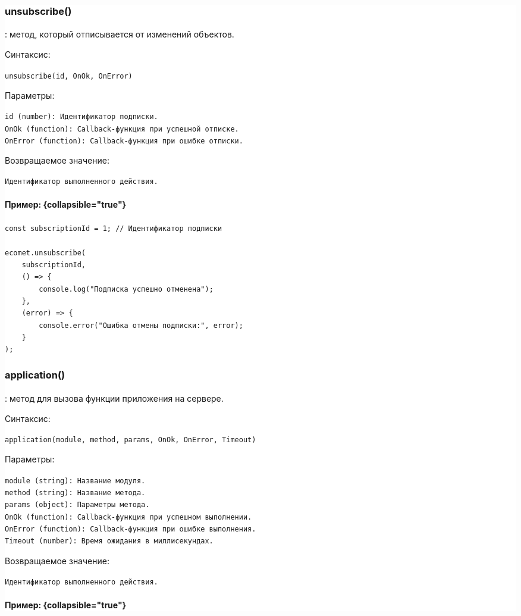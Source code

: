### unsubscribe()
: метод, который отписывается от изменений объектов.

Синтаксис:

```shell
unsubscribe(id, OnOk, OnError)
```

Параметры:
```
id (number): Идентификатор подписки.
OnOk (function): Callback-функция при успешной отписке.
OnError (function): Callback-функция при ошибке отписки.
```
Возвращаемое значение:
```
Идентификатор выполненного действия.
```
#### Пример: {collapsible="true"}

```shell
const subscriptionId = 1; // Идентификатор подписки

ecomet.unsubscribe(
    subscriptionId,
    () => {
        console.log("Подписка успешно отменена");
    },
    (error) => {
        console.error("Ошибка отмены подписки:", error);
    }
);
```

### application()
: метод для вызова функции приложения на сервере.

Синтаксис:

```shell
application(module, method, params, OnOk, OnError, Timeout)
```

Параметры:
```
module (string): Название модуля.
method (string): Название метода.
params (object): Параметры метода.
OnOk (function): Callback-функция при успешном выполнении.
OnError (function): Callback-функция при ошибке выполнения.
Timeout (number): Время ожидания в миллисекундах.
```
Возвращаемое значение:
```
Идентификатор выполненного действия.
```
#### Пример: {collapsible="true"}
